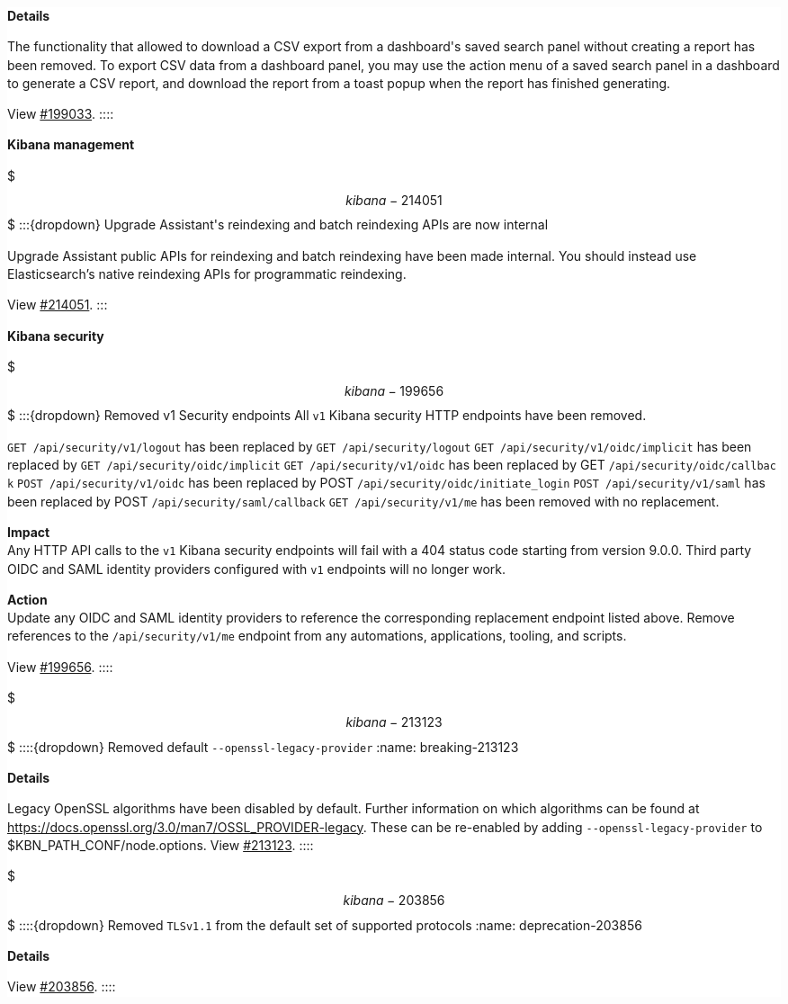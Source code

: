 **Details**

The functionality that allowed to download a CSV export from a dashboard's saved search panel without creating a report has been removed. To export CSV data from a dashboard panel, you may use the action menu of a saved search panel in a dashboard to generate a CSV report, and download the report from a toast popup when the report has finished generating. 

View [#199033]({{kib-pull}}199033).
::::

**Kibana management**

$$$kibana-214051$$$
:::{dropdown} Upgrade Assistant's reindexing and batch reindexing APIs are now internal

Upgrade Assistant public APIs for reindexing and batch reindexing have been made internal. You should instead use Elasticsearch’s native reindexing APIs for programmatic reindexing.

View [#214051]({{kib-pull}}214051).
:::

**Kibana security**

$$$kibana-199656$$$
:::{dropdown} Removed v1 Security endpoints
All `v1` Kibana security HTTP endpoints have been removed.

`GET /api/security/v1/logout` has been replaced by `GET /api/security/logout` `GET /api/security/v1/oidc/implicit` has been replaced by `GET /api/security/oidc/implicit` `GET /api/security/v1/oidc` has been replaced by GET `/api/security/oidc/callback` `POST /api/security/v1/oidc` has been replaced by POST `/api/security/oidc/initiate_login` `POST /api/security/v1/saml` has been replaced by POST `/api/security/saml/callback` `GET /api/security/v1/me` has been removed with no replacement.

**Impact**<br> Any HTTP API calls to the `v1` Kibana security endpoints will fail with a 404 status code starting from version 9.0.0. Third party OIDC and SAML identity providers configured with `v1` endpoints will no longer work.

**Action**<br> Update any OIDC and SAML identity providers to reference the corresponding replacement endpoint listed above. Remove references to the `/api/security/v1/me` endpoint from any automations, applications, tooling, and scripts.

View [#199656](https://github.com/elastic/kibana/pull/199656).
::::

$$$kibana-213123$$$
::::{dropdown} Removed default `--openssl-legacy-provider`
:name: breaking-213123

**Details**

Legacy OpenSSL algorithms have been disabled by default. Further information on which algorithms can be found at https://docs.openssl.org/3.0/man7/OSSL_PROVIDER-legacy. These can be re-enabled by adding `--openssl-legacy-provider` to $KBN_PATH_CONF/node.options. View [#213123]({{kib-pull}}213123).
::::

$$$kibana-203856$$$
::::{dropdown} Removed `TLSv1.1` from the default set of supported protocols
:name: deprecation-203856

**Details**

View [#203856]({{kib-pull}}203856).
::::

